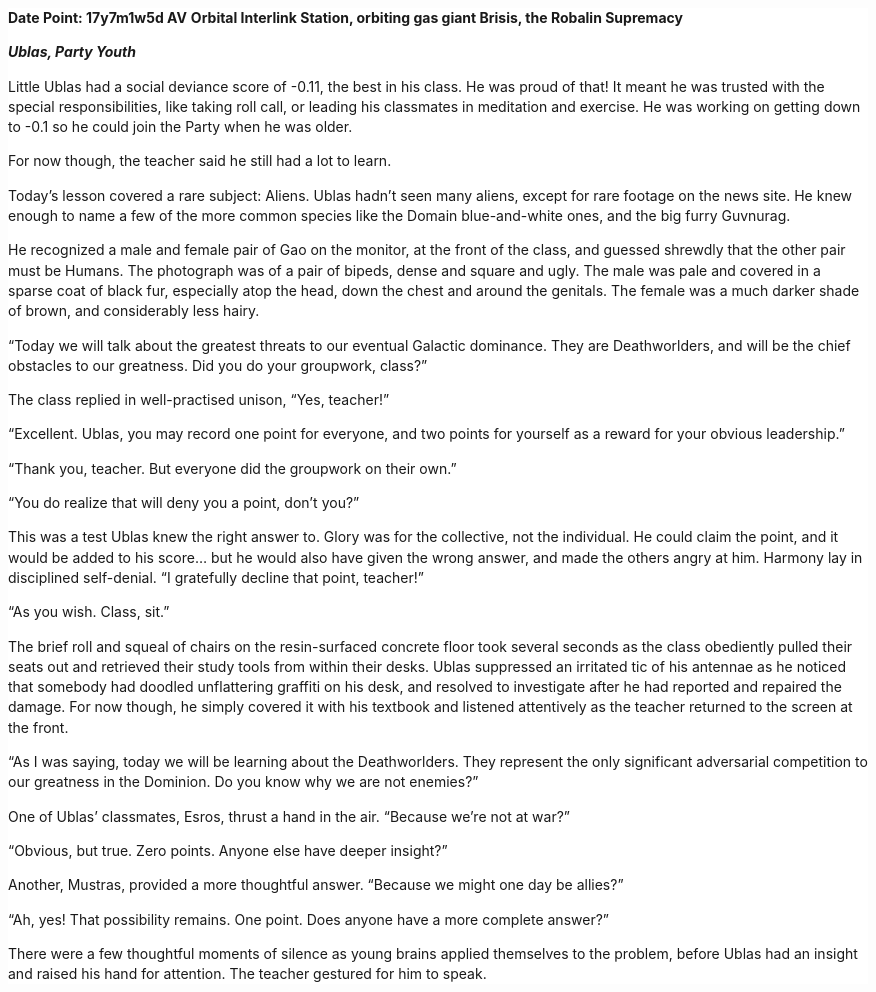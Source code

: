**Date Point: 17y7m1w5d AV**
**Orbital Interlink Station, orbiting gas giant Brisis, the Robalin Supremacy**

***Ublas, Party Youth***

Little Ublas had a social deviance score of -0.11, the best in his class. He was proud of that! It meant he was trusted with the special responsibilities, like taking roll call, or leading his classmates in meditation and exercise. He was working on getting down to -0.1 so he could join the Party when he was older.

For now though, the teacher said he still had a lot to learn.

Today’s lesson covered a rare subject: Aliens. Ublas hadn’t seen many aliens, except for rare footage on the news site. He knew enough to name a few of the more common species like the Domain blue-and-white ones, and the big furry Guvnurag.

He recognized a male and female pair of Gao on the monitor, at the front of the class, and guessed shrewdly that the other pair must be Humans. The photograph was of a pair of bipeds, dense and square and ugly. The male was pale and covered in a sparse coat of black fur, especially atop the head, down the chest and around the genitals. The female was a much darker shade of brown, and considerably less hairy.

“Today we will talk about the greatest threats to our eventual Galactic dominance. They are Deathworlders, and will be the chief obstacles to our greatness. Did you do your groupwork, class?”

The class replied in well-practised unison, “Yes, teacher!”

“Excellent. Ublas, you may record one point for everyone, and two points for yourself as a reward for your obvious leadership.”

“Thank you, teacher. But everyone did the groupwork on their own.”

“You do realize that will deny you a point, don’t you?”

This was a test Ublas knew the right answer to. Glory was for the collective, not the individual. He could claim the point, and it would be added to his score… but he would also have given the wrong answer, and made the others angry at him. Harmony lay in disciplined self-denial. “I gratefully decline that point, teacher!”

“As you wish. Class, sit.”

The brief roll and squeal of chairs on the resin-surfaced concrete floor took several seconds as the class obediently pulled their seats out and retrieved their study tools from within their desks. Ublas suppressed an irritated tic of his antennae as he noticed that somebody had doodled unflattering graffiti on his desk, and resolved to investigate after he had reported and repaired the damage. For now though, he simply covered it with his textbook and listened attentively as the teacher returned to the screen at the front.

“As I was saying, today we will be learning about the Deathworlders. They represent the only significant adversarial competition to our greatness in the Dominion. Do you know why we are not enemies?”

One of Ublas’ classmates, Esros, thrust a hand in the air. “Because we’re not at war?”

“Obvious, but true. Zero points. Anyone else have deeper insight?”

Another, Mustras, provided a more thoughtful answer. “Because we might one day be allies?”

“Ah, yes! That possibility remains. One point. Does anyone have a more complete answer?”

There were a few thoughtful moments of silence as young brains applied themselves to the problem, before Ublas had an insight and raised his hand for attention. The teacher gestured for him to speak.
